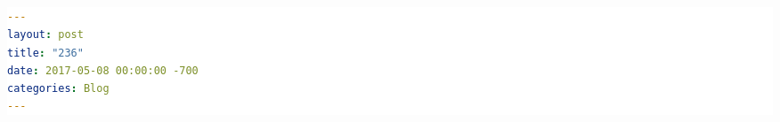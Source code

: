 ```yaml
---
layout: post
title: "236"
date: 2017-05-08 00:00:00 -700
categories: Blog
---
```


<div class="blog-content">